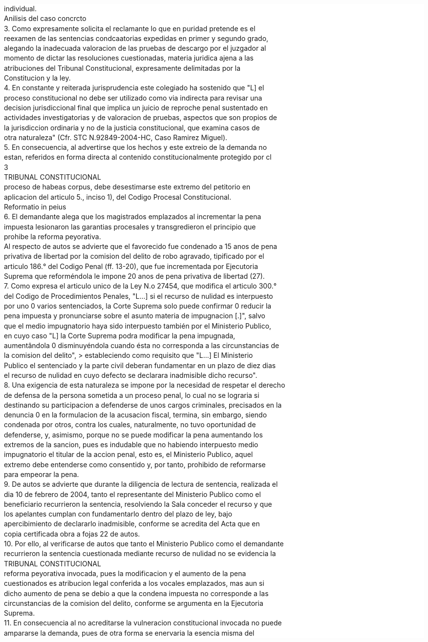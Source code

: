 individual.  
Anilisis del caso concrcto  
3. Como expresamente solicita el reclamante lo que en puridad pretende es el  
reexamen de las sentencias condcaatorias expedidas en primer y segundo grado,  
alegando la inadecuada valoracion de las pruebas de descargo por el juzgador al  
momento de dictar las resoluciones cuestionadas, materia juridica ajena a las  
atribuciones del Tribunal Constitucional, expresamente delimitadas por la  
Constitucion y la ley.  
4. En constante y reiterada jurisprudencia este colegiado ha sostenido que "L] el  
proceso constitucional no debe ser utilizado como via indirecta para revisar una  
decision jurisdiccional final que implica un juicio de reproche penal sustentado en  
actividades investigatorias y de valoracion de pruebas, aspectos que son propios de  
la jurisdiccion ordinaria y no de la justicia constitucional, que examina casos de  
otra naturaleza" (Cfr. STC N.92849-2004-HC, Caso Ramirez Miguel).  
5. En consecuencia, al advertirse que los hechos y este extreio de la demanda no  
estan, referidos en forma directa al contenido constitucionalmente protegido por cl  
3  
TRIBUNAL CONSTITUCIONAL  
proceso de habeas corpus, debe desestimarse este extremo del petitorio en  
aplicacion del articulo 5., inciso 1), del Codigo Procesal Constitucional.  
Reformatio in peius  
6. El demandante alega que los magistrados emplazados al incrementar la pena  
impuesta lesionaron las garantias procesales y transgredieron el principio que  
prohibe la reforma peyorativa.  
Al respecto de autos se advierte que el favorecido fue condenado a 15 anos de pena  
privativa de libertad por la comision del delito de robo agravado, tipificado por el  
articulo 186.° del Codigo Penal (ff. 13-20), que fue incrementada por Ejecutoria  
Suprema que reforméndola le impone 20 anos de pena privativa de libertad (27).  
7. Como expresa el articulo unico de la Ley N.o 27454, que modifica el articulo 300.°  
del Codigo de Procedimientos Penales, "L...] si el recurso de nulidad es interpuesto  
por uno 0 varios sentenciados, la Corte Suprema solo puede confirmar 0 reducir la  
pena impuesta y pronunciarse sobre el asunto materia de impugnacion [.]", salvo  
que el medio impugnatorio haya sido interpuesto también por el Ministerio Publico,  
en cuyo caso "L] la Corte Suprema podra modificar la pena impugnada,  
aumentândola 0 disminuyéndola cuando ésta no corresponda a las circunstancias de  
la comision del delito", > estableciendo como requisito que "L...] El Ministerio  
Publico el sentenciado y la parte civil deberan fundamentar en un plazo de diez dias  
el recurso de nulidad en cuyo defecto se declarara inadmisible dicho recurso".  
8. Una exigencia de esta naturaleza se impone por la necesidad de respetar el derecho  
de defensa de la persona sometida a un proceso penal, lo cual no se lograria si  
destinando su participacion a defenderse de unos cargos criminales, precisados en la  
denuncia 0 en la formulacion de la acusacion fiscal, termina, sin embargo, siendo  
condenada por otros, contra los cuales, naturalmente, no tuvo oportunidad de  
defenderse, y, asimismo, porque no se puede modificar la pena aumentando los  
extremos de la sancion, pues es indudable que no habiendo interpuesto medio  
impugnatorio el titular de la accion penal, esto es, el Ministerio Publico, aquel  
extremo debe entenderse como consentido y, por tanto, prohibido de reformarse  
para empeorar la pena.  
9. De autos se advierte que durante la diligencia de lectura de sentencia, realizada el  
dia 10 de febrero de 2004, tanto el representante del Ministerio Publico como el  
beneficiario recurrieron la sentencia, resolviendo la Sala conceder el recurso y que  
los apelantes cumplan con fundamentarlo dentro del plazo de ley, bajo  
apercibimiento de declararlo inadmisible, conforme se acredita del Acta que en  
copia certificada obra a fojas 22 de autos.  
10. Por ello, al verificarse de autos que tanto el Ministerio Publico como el demandante  
recurrieron la sentencia cuestionada mediante recurso de nulidad no se evidencia la  
TRIBUNAL CONSTITUCIONAL  
reforma peyorativa invocada, pues la modificacion y el aumento de la pena  
cuestionados es atribucion legal conferida a los vocales emplazados, mas aun si  
dicho aumento de pena se debio a que la condena impuesta no corresponde a las  
circunstancias de la comision del delito, conforme se argumenta en la Ejecutoria  
Suprema.  
11. En consecuencia al no acreditarse la vulneracion constitucional invocada no puede  
ampararse la demanda, pues de otra forma se enervaria la esencia misma del  